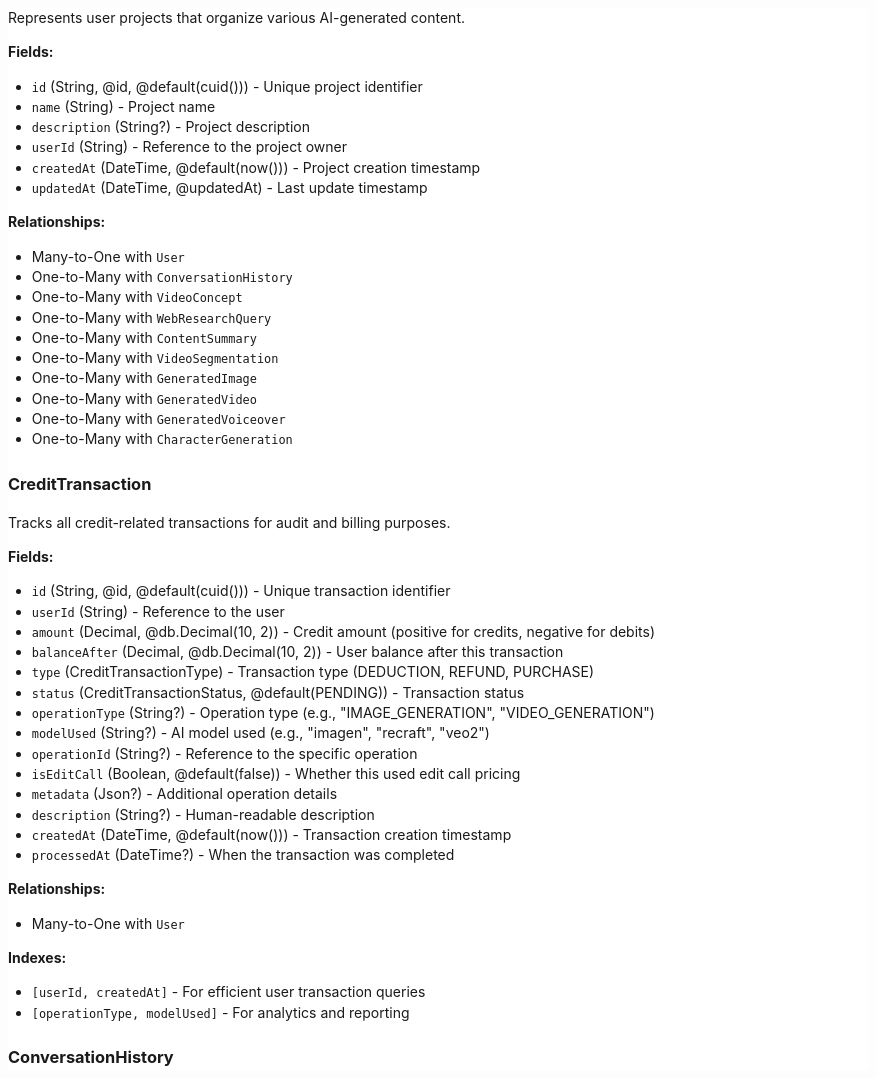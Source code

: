 Represents user projects that organize various AI-generated content.

**Fields:**

- `id` (String, @id, @default(cuid())) - Unique project identifier
- `name` (String) - Project name
- `description` (String?) - Project description
- `userId` (String) - Reference to the project owner
- `createdAt` (DateTime, @default(now())) - Project creation timestamp
- `updatedAt` (DateTime, @updatedAt) - Last update timestamp

**Relationships:**

- Many-to-One with `User`
- One-to-Many with `ConversationHistory`
- One-to-Many with `VideoConcept`
- One-to-Many with `WebResearchQuery`
- One-to-Many with `ContentSummary`
- One-to-Many with `VideoSegmentation`
- One-to-Many with `GeneratedImage`
- One-to-Many with `GeneratedVideo`
- One-to-Many with `GeneratedVoiceover`
- One-to-Many with `CharacterGeneration`

### CreditTransaction

Tracks all credit-related transactions for audit and billing purposes.

**Fields:**

- `id` (String, @id, @default(cuid())) - Unique transaction identifier
- `userId` (String) - Reference to the user
- `amount` (Decimal, @db.Decimal(10, 2)) - Credit amount (positive for credits, negative for debits)
- `balanceAfter` (Decimal, @db.Decimal(10, 2)) - User balance after this transaction
- `type` (CreditTransactionType) - Transaction type (DEDUCTION, REFUND, PURCHASE)
- `status` (CreditTransactionStatus, @default(PENDING)) - Transaction status
- `operationType` (String?) - Operation type (e.g., "IMAGE_GENERATION", "VIDEO_GENERATION")
- `modelUsed` (String?) - AI model used (e.g., "imagen", "recraft", "veo2")
- `operationId` (String?) - Reference to the specific operation
- `isEditCall` (Boolean, @default(false)) - Whether this used edit call pricing
- `metadata` (Json?) - Additional operation details
- `description` (String?) - Human-readable description
- `createdAt` (DateTime, @default(now())) - Transaction creation timestamp
- `processedAt` (DateTime?) - When the transaction was completed

**Relationships:**

- Many-to-One with `User`

**Indexes:**

- `[userId, createdAt]` - For efficient user transaction queries
- `[operationType, modelUsed]` - For analytics and reporting

### ConversationHistory
